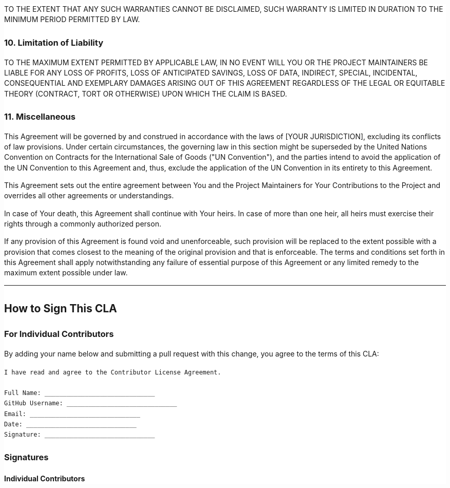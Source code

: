 TO THE EXTENT THAT ANY SUCH WARRANTIES CANNOT BE DISCLAIMED, SUCH WARRANTY IS LIMITED IN DURATION TO THE MINIMUM PERIOD PERMITTED BY LAW.

### 10. Limitation of Liability

TO THE MAXIMUM EXTENT PERMITTED BY APPLICABLE LAW, IN NO EVENT WILL YOU OR THE PROJECT MAINTAINERS BE LIABLE FOR ANY LOSS OF PROFITS, LOSS OF ANTICIPATED SAVINGS, LOSS OF DATA, INDIRECT, SPECIAL, INCIDENTAL, CONSEQUENTIAL AND EXEMPLARY DAMAGES ARISING OUT OF THIS AGREEMENT REGARDLESS OF THE LEGAL OR EQUITABLE THEORY (CONTRACT, TORT OR OTHERWISE) UPON WHICH THE CLAIM IS BASED.

### 11. Miscellaneous

This Agreement will be governed by and construed in accordance with the laws of [YOUR JURISDICTION], excluding its conflicts of law provisions. Under certain circumstances, the governing law in this section might be superseded by the United Nations Convention on Contracts for the International Sale of Goods ("UN Convention"), and the parties intend to avoid the application of the UN Convention to this Agreement and, thus, exclude the application of the UN Convention in its entirety to this Agreement.

This Agreement sets out the entire agreement between You and the Project Maintainers for Your Contributions to the Project and overrides all other agreements or understandings.

In case of Your death, this Agreement shall continue with Your heirs. In case of more than one heir, all heirs must exercise their rights through a commonly authorized person.

If any provision of this Agreement is found void and unenforceable, such provision will be replaced to the extent possible with a provision that comes closest to the meaning of the original provision and that is enforceable. The terms and conditions set forth in this Agreement shall apply notwithstanding any failure of essential purpose of this Agreement or any limited remedy to the maximum extent possible under law.

---

## How to Sign This CLA

### For Individual Contributors

By adding your name below and submitting a pull request with this change, you agree to the terms of this CLA:

```
I have read and agree to the Contributor License Agreement.

Full Name: ______________________________
GitHub Username: ______________________________
Email: ______________________________
Date: ______________________________
Signature: ______________________________
```

### Signatures

#### Individual Contributors
